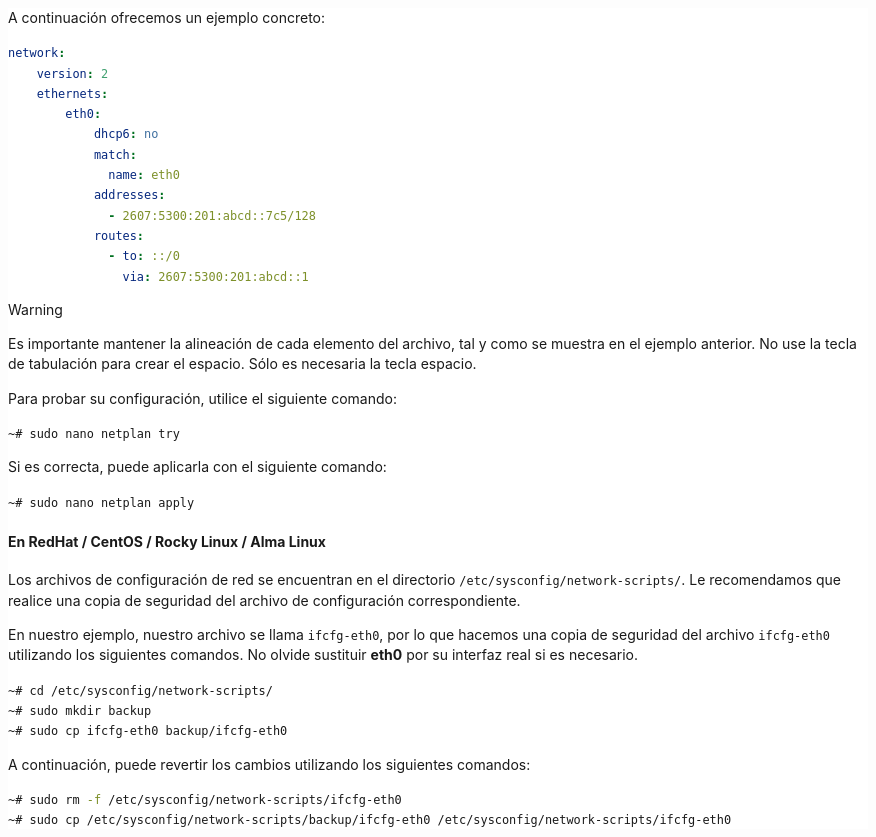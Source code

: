 
A continuación ofrecemos un ejemplo concreto:

```yaml
network:
    version: 2
    ethernets:
        eth0:
            dhcp6: no
            match:
              name: eth0
            addresses:
              - 2607:5300:201:abcd::7c5/128
            routes:
              - to: ::/0
                via: 2607:5300:201:abcd::1
```

> [!warning]
>
> Es importante mantener la alineación de cada elemento del archivo, tal y como se muestra en el ejemplo anterior. No use la tecla de tabulación para crear el espacio. Sólo es necesaria la tecla espacio.
>

Para probar su configuración, utilice el siguiente comando:

```bash
~# sudo nano netplan try
```

Si es correcta, puede aplicarla con el siguiente comando:

```bash
~# sudo nano netplan apply
```

#### En RedHat / CentOS / Rocky Linux / Alma Linux

Los archivos de configuración de red se encuentran en el directorio `/etc/sysconfig/network-scripts/`. Le recomendamos que realice una copia de seguridad del archivo de configuración correspondiente.

En nuestro ejemplo, nuestro archivo se llama `ifcfg-eth0`, por lo que hacemos una copia de seguridad del archivo `ifcfg-eth0` utilizando los siguientes comandos. No olvide sustituir **eth0** por su interfaz real si es necesario.

```bash
~# cd /etc/sysconfig/network-scripts/
~# sudo mkdir backup
~# sudo cp ifcfg-eth0 backup/ifcfg-eth0
```

A continuación, puede revertir los cambios utilizando los siguientes comandos:

```bash
~# sudo rm -f /etc/sysconfig/network-scripts/ifcfg-eth0
~# sudo cp /etc/sysconfig/network-scripts/backup/ifcfg-eth0 /etc/sysconfig/network-scripts/ifcfg-eth0
```
